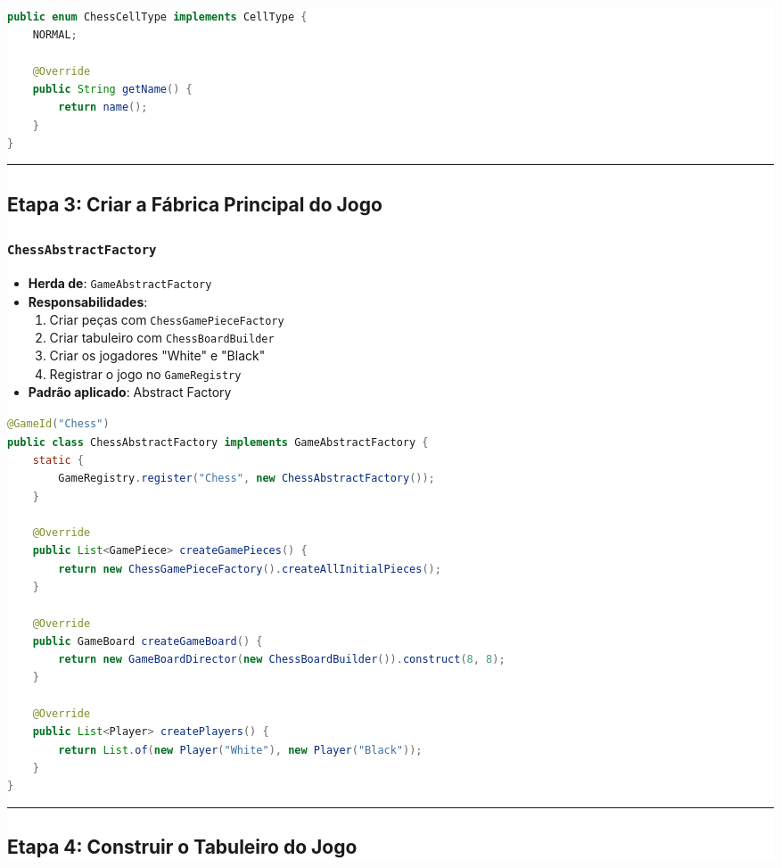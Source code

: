 ```java
public enum ChessCellType implements CellType {
    NORMAL;

    @Override
    public String getName() {
        return name();
    }
}
```

---

## Etapa 3: Criar a Fábrica Principal do Jogo

### `ChessAbstractFactory`
- **Herda de**: `GameAbstractFactory`
- **Responsabilidades**:
  1. Criar peças com `ChessGamePieceFactory`
  2. Criar tabuleiro com `ChessBoardBuilder`
  3. Criar os jogadores "White" e "Black"
  4. Registrar o jogo no `GameRegistry`
- **Padrão aplicado**: Abstract Factory

```java
@GameId("Chess")
public class ChessAbstractFactory implements GameAbstractFactory {
    static {
        GameRegistry.register("Chess", new ChessAbstractFactory());
    }

    @Override
    public List<GamePiece> createGamePieces() {
        return new ChessGamePieceFactory().createAllInitialPieces();
    }

    @Override
    public GameBoard createGameBoard() {
        return new GameBoardDirector(new ChessBoardBuilder()).construct(8, 8);
    }

    @Override
    public List<Player> createPlayers() {
        return List.of(new Player("White"), new Player("Black"));
    }
}
```

---

## Etapa 4: Construir o Tabuleiro do Jogo
